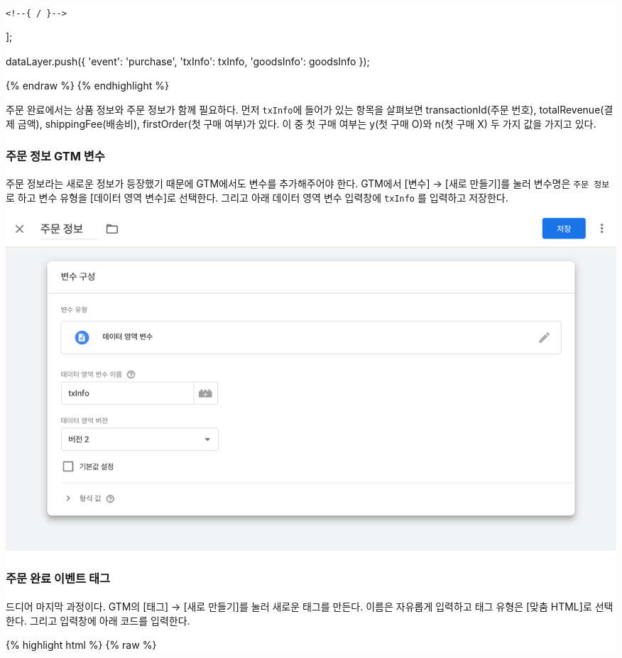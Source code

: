     <!--{ / }-->
  ];

  dataLayer.push({
    'event': 'purchase',
    'txInfo': txInfo,
    'goodsInfo': goodsInfo
  });
</script>

{% endraw %}
{% endhighlight %}

주문 완료에서는 상품 정보와 주문 정보가 함께 필요하다. 먼저 `txInfo`에 들어가 있는 항목을 살펴보면 transactionId(주문 번호), totalRevenue(결제 금액),  shippingFee(배송비), firstOrder(첫 구매 여부)가 있다. 이 중 첫 구매 여부는 y(첫 구매 O)와 n(첫 구매 X) 두 가지 값을 가지고 있다.

### 주문 정보 GTM 변수

주문 정보라는 새로운 정보가 등장했기 때문에 GTM에서도 변수를 추가해주어야 한다. GTM에서 [변수] → [새로 만들기]를 눌러 변수명은 `주문 정보`로 하고 변수 유형을 [데이터 영역 변수]로 선택한다. 그리고 아래 데이터 영역 변수 입력창에 `txInfo` 를 입력하고 저장한다.

![주문 정보 GTM 변수](/images/post/23/12.png)

### 주문 완료 이벤트 태그

드디어 마지막 과정이다. GTM의 [태그] → [새로 만들기]를 눌러 새로운 태그를 만든다. 이름은 자유롭게 입력하고 태그 유형은 [맞춤 HTML]로 선택한다. 그리고 입력창에 아래 코드를 입력한다.

{% highlight html %}
{% raw %}

<script type="text/javascript">
  var txInfo = {{주문 정보}};
  amplitude.getInstance().logEvent('Purchase', {
    transactionId: txInfo.transactionId,
    $revenue: txInfo.totalRevenue,
    revenueType: 'income',
    shippingFee: txInfo.shippingFee,
    firstOrder: txInfo.firstOrder,
    productId: {{상품 번호}},
    name: {{상품 이름}},
    $quantity: {{상품 수량}},
    price: {{상품 가격}}